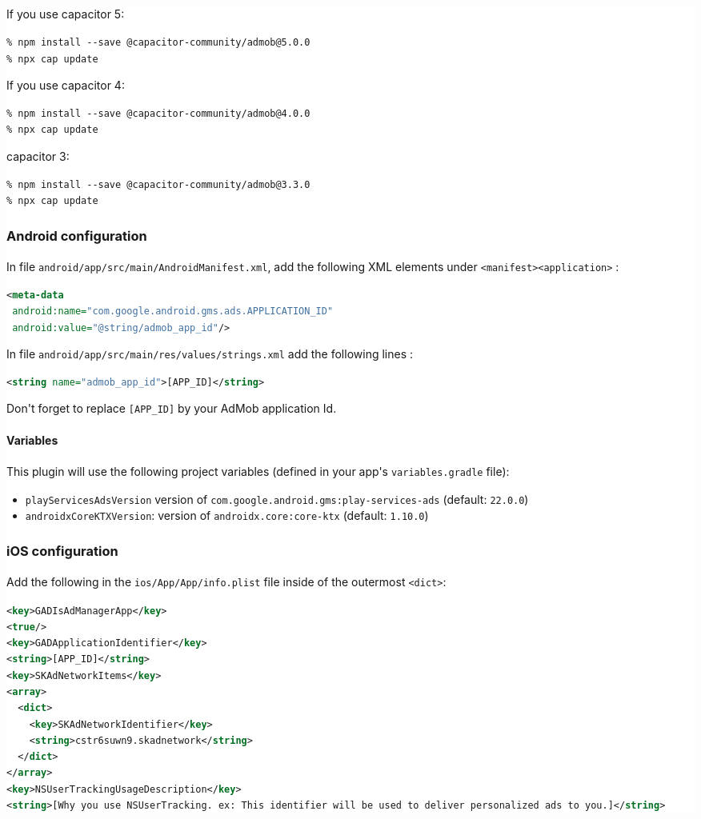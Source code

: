 If you use capacitor 5:

```
% npm install --save @capacitor-community/admob@5.0.0
% npx cap update
```

If you use capacitor 4:

```
% npm install --save @capacitor-community/admob@4.0.0
% npx cap update
```

capacitor 3:

```
% npm install --save @capacitor-community/admob@3.3.0
% npx cap update
```

### Android configuration

In file `android/app/src/main/AndroidManifest.xml`, add the following XML elements under `<manifest><application>` :

```xml
<meta-data
 android:name="com.google.android.gms.ads.APPLICATION_ID"
 android:value="@string/admob_app_id"/>
```

In file `android/app/src/main/res/values/strings.xml` add the following lines :

```xml
<string name="admob_app_id">[APP_ID]</string>
```

Don't forget to replace `[APP_ID]` by your AdMob application Id.

#### Variables

This plugin will use the following project variables (defined in your app's `variables.gradle` file):

- `playServicesAdsVersion` version of `com.google.android.gms:play-services-ads` (default: `22.0.0`)
- `androidxCoreKTXVersion`: version of `androidx.core:core-ktx` (default: `1.10.0`)

### iOS configuration

Add the following in the `ios/App/App/info.plist` file inside of the outermost `<dict>`:

```xml
<key>GADIsAdManagerApp</key>
<true/>
<key>GADApplicationIdentifier</key>
<string>[APP_ID]</string>
<key>SKAdNetworkItems</key>
<array>
  <dict>
    <key>SKAdNetworkIdentifier</key>
    <string>cstr6suwn9.skadnetwork</string>
  </dict>
</array>
<key>NSUserTrackingUsageDescription</key>
<string>[Why you use NSUserTracking. ex: This identifier will be used to deliver personalized ads to you.]</string>
```


[P in K]: T[P];